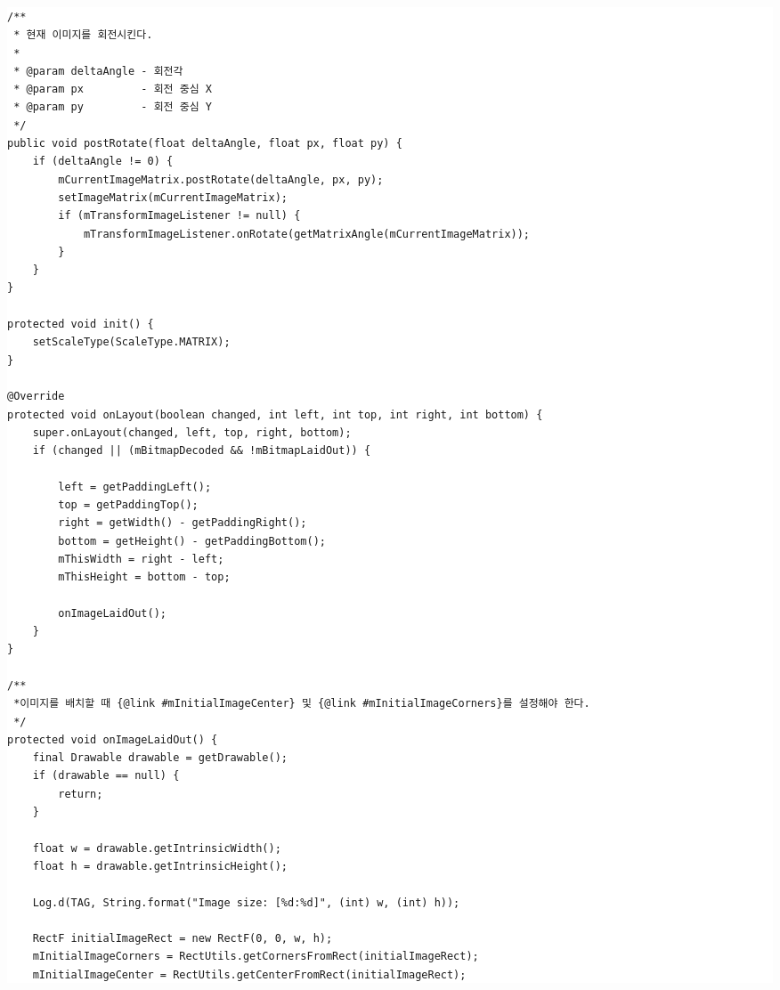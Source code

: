     /**
     * 현재 이미지를 회전시킨다.
     *
     * @param deltaAngle - 회전각
     * @param px         - 회전 중심 X
     * @param py         - 회전 중심 Y
     */
    public void postRotate(float deltaAngle, float px, float py) {
        if (deltaAngle != 0) {
            mCurrentImageMatrix.postRotate(deltaAngle, px, py);
            setImageMatrix(mCurrentImageMatrix);
            if (mTransformImageListener != null) {
                mTransformImageListener.onRotate(getMatrixAngle(mCurrentImageMatrix));
            }
        }
    }

    protected void init() {
        setScaleType(ScaleType.MATRIX);
    }

    @Override
    protected void onLayout(boolean changed, int left, int top, int right, int bottom) {
        super.onLayout(changed, left, top, right, bottom);
        if (changed || (mBitmapDecoded && !mBitmapLaidOut)) {

            left = getPaddingLeft();
            top = getPaddingTop();
            right = getWidth() - getPaddingRight();
            bottom = getHeight() - getPaddingBottom();
            mThisWidth = right - left;
            mThisHeight = bottom - top;

            onImageLaidOut();
        }
    }

    /**
     *이미지를 배치할 때 {@link #mInitialImageCenter} 및 {@link #mInitialImageCorners}를 설정해야 한다.
     */
    protected void onImageLaidOut() {
        final Drawable drawable = getDrawable();
        if (drawable == null) {
            return;
        }

        float w = drawable.getIntrinsicWidth();
        float h = drawable.getIntrinsicHeight();

        Log.d(TAG, String.format("Image size: [%d:%d]", (int) w, (int) h));

        RectF initialImageRect = new RectF(0, 0, w, h);
        mInitialImageCorners = RectUtils.getCornersFromRect(initialImageRect);
        mInitialImageCenter = RectUtils.getCenterFromRect(initialImageRect);
